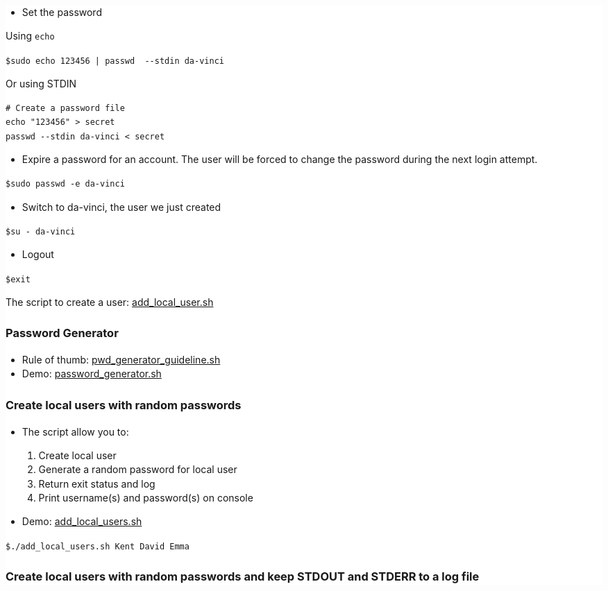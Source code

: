 -   Set the password

Using `echo`

```shell
$sudo echo 123456 | passwd  --stdin da-vinci
```

Or using STDIN

```shell
# Create a password file
echo "123456" > secret
passwd --stdin da-vinci < secret
```

-   Expire a password for an account. The user will be forced to change the password during the next login attempt.

```shell
$sudo passwd -e da-vinci
```

-   Switch to da-vinci, the user we just created

```shell
$su - da-vinci
```

-   Logout

```shell
$exit
```

The script to create a user: [add_local_user.sh]

### Password Generator

-   Rule of thumb: [pwd_generator_guideline.sh]
-   Demo: [password_generator.sh]

### Create local users with random passwords

-   The script allow you to:

    1. Create local user
    2. Generate a random password for local user
    3. Return exit status and log
    4. Print username(s) and password(s) on console

-   Demo: [add_local_users.sh]

```shell
$./add_local_users.sh Kent David Emma
```

### Create local users with random passwords and keep STDOUT and STDERR to a log file


[add_local_user.sh]: add_local_user.sh
[add_local_users.sh]: add_local_users.sh
[pwd_generator_guideline.sh]: pwd_generator_guideline.sh
[password_generator.sh]: password_generator.sh
[add_local_users_prod.sh]: add_local_users_prod.sh
[linux shell scripting: a project-based approach to learning]: https://www.udemy.com/course/linux-shell-scripting-projects/